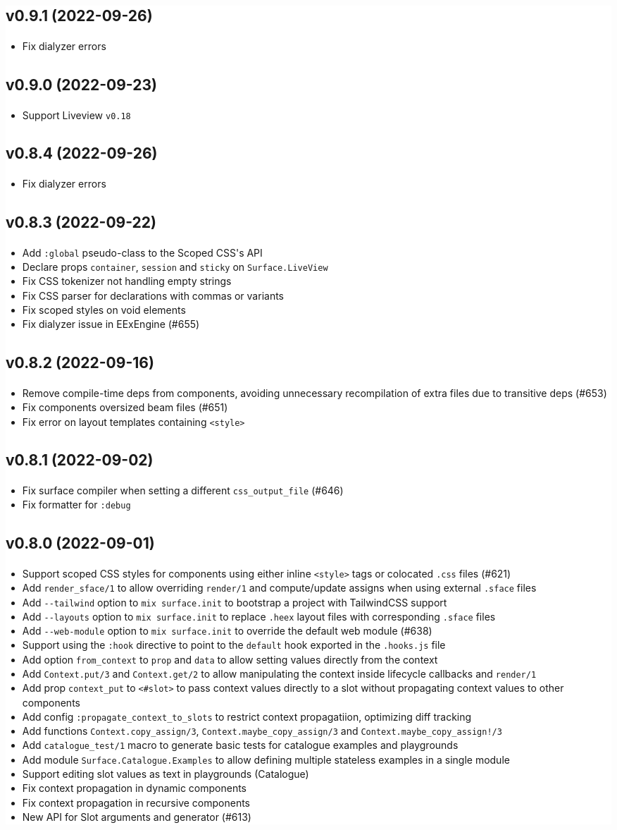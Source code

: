 ## v0.9.1 (2022-09-26)

* Fix dialyzer errors

## v0.9.0 (2022-09-23)

* Support Liveview `v0.18`

## v0.8.4 (2022-09-26)

* Fix dialyzer errors

## v0.8.3 (2022-09-22)

* Add `:global` pseudo-class to the Scoped CSS's API
* Declare props `container`, `session` and `sticky` on `Surface.LiveView`
* Fix CSS tokenizer not handling empty strings
* Fix CSS parser for declarations with commas or variants
* Fix scoped styles on void elements
* Fix dialyzer issue in EExEngine (#655)

## v0.8.2 (2022-09-16)

* Remove compile-time deps from components, avoiding unnecessary recompilation
    of extra files due to transitive deps (#653)
* Fix components oversized beam files (#651)
* Fix error on layout templates containing `<style>`

## v0.8.1 (2022-09-02)

* Fix surface compiler when setting a different `css_output_file` (#646)
* Fix formatter for `:debug`

## v0.8.0 (2022-09-01)

* Support scoped CSS styles for components using either inline `<style>` tags or colocated
    `.css` files (#621)
* Add `render_sface/1` to allow overriding `render/1` and compute/update assigns when using
    external `.sface` files
* Add `--tailwind` option to `mix surface.init` to bootstrap a project with TailwindCSS support
* Add `--layouts` option to `mix surface.init` to replace `.heex` layout files with corresponding
    `.sface` files
* Add `--web-module` option to `mix surface.init` to override the default web module (#638)
* Support using the `:hook` directive to point to the `default` hook exported in the `.hooks.js` file
* Add option `from_context` to `prop` and `data` to allow setting values directly from the context
* Add `Context.put/3` and `Context.get/2` to allow manipulating the context inside
    lifecycle callbacks and `render/1`
* Add prop `context_put` to `<#slot>` to pass context values directly to a slot without propagating
    context values to other components
* Add config `:propagate_context_to_slots` to restrict context propagatiion, optimizing diff tracking
* Add functions `Context.copy_assign/3`, `Context.maybe_copy_assign/3` and `Context.maybe_copy_assign!/3`
* Add `catalogue_test/1` macro to generate basic tests for catalogue examples and playgrounds
* Add module `Surface.Catalogue.Examples` to allow defining multiple stateless examples
    in a single module
* Support editing slot values as text in playgrounds (Catalogue)
* Fix context propagation in dynamic components
* Fix context propagation in recursive components
* New API for Slot arguments and generator (#613)
